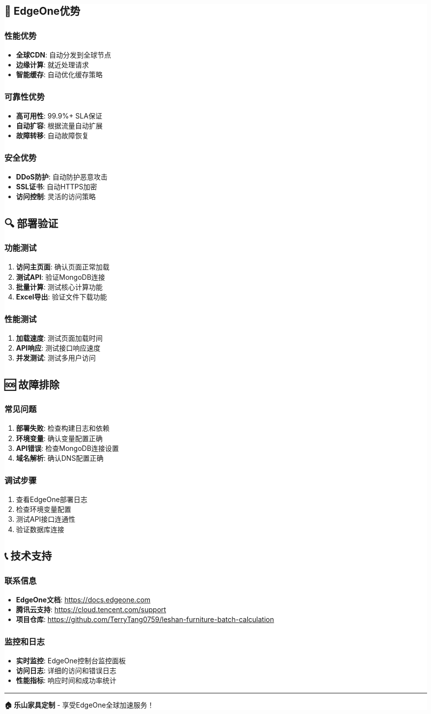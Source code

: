 ## 🎯 EdgeOne优势

### 性能优势
- **全球CDN**: 自动分发到全球节点
- **边缘计算**: 就近处理请求
- **智能缓存**: 自动优化缓存策略

### 可靠性优势
- **高可用性**: 99.9%+ SLA保证
- **自动扩容**: 根据流量自动扩展
- **故障转移**: 自动故障恢复

### 安全优势
- **DDoS防护**: 自动防护恶意攻击
- **SSL证书**: 自动HTTPS加密
- **访问控制**: 灵活的访问策略

## 🔍 部署验证

### 功能测试
1. **访问主页面**: 确认页面正常加载
2. **测试API**: 验证MongoDB连接
3. **批量计算**: 测试核心计算功能
4. **Excel导出**: 验证文件下载功能

### 性能测试
1. **加载速度**: 测试页面加载时间
2. **API响应**: 测试接口响应速度
3. **并发测试**: 测试多用户访问

## 🆘 故障排除

### 常见问题
1. **部署失败**: 检查构建日志和依赖
2. **环境变量**: 确认变量配置正确
3. **API错误**: 检查MongoDB连接设置
4. **域名解析**: 确认DNS配置正确

### 调试步骤
1. 查看EdgeOne部署日志
2. 检查环境变量配置
3. 测试API接口连通性
4. 验证数据库连接

## 📞 技术支持

### 联系信息
- **EdgeOne文档**: https://docs.edgeone.com
- **腾讯云支持**: https://cloud.tencent.com/support
- **项目仓库**: https://github.com/TerryTang0759/leshan-furniture-batch-calculation

### 监控和日志
- **实时监控**: EdgeOne控制台监控面板
- **访问日志**: 详细的访问和错误日志
- **性能指标**: 响应时间和成功率统计

---

**🏠 乐山家具定制** - 享受EdgeOne全球加速服务！
